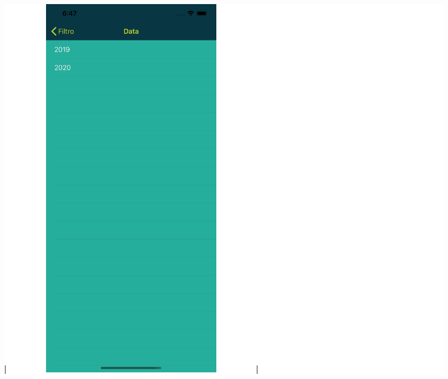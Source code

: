 | <img src="https://github.com/rfcbf/SICOOBMOV/blob/master/Imagens/7.png" width="480" height="720" /> |